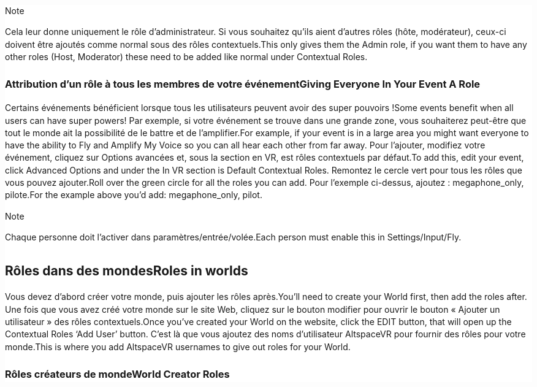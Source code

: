 > [!NOTE] 
> <span data-ttu-id="5d7ad-152">Cela leur donne uniquement le rôle d’administrateur. Si vous souhaitez qu’ils aient d’autres rôles (hôte, modérateur), ceux-ci doivent être ajoutés comme normal sous des rôles contextuels.</span><span class="sxs-lookup"><span data-stu-id="5d7ad-152">This only gives them the Admin role, if you want them to have any other roles (Host, Moderator) these need to be added like normal under Contextual Roles.</span></span>

### <a name="giving-everyone-in-your-event-a-role"></a><span data-ttu-id="5d7ad-153">Attribution d’un rôle à tous les membres de votre événement</span><span class="sxs-lookup"><span data-stu-id="5d7ad-153">Giving Everyone In Your Event A Role</span></span>

<span data-ttu-id="5d7ad-154">Certains événements bénéficient lorsque tous les utilisateurs peuvent avoir des super pouvoirs !</span><span class="sxs-lookup"><span data-stu-id="5d7ad-154">Some events benefit when all users can have super powers!</span></span> <span data-ttu-id="5d7ad-155">Par exemple, si votre événement se trouve dans une grande zone, vous souhaiterez peut-être que tout le monde ait la possibilité de le battre et de l’amplifier.</span><span class="sxs-lookup"><span data-stu-id="5d7ad-155">For example, if your event is in a large area you might want everyone to have the ability to Fly and Amplify My Voice so you can all hear each other from far away.</span></span> <span data-ttu-id="5d7ad-156">Pour l’ajouter, modifiez votre événement, cliquez sur Options avancées et, sous la section en VR, est rôles contextuels par défaut.</span><span class="sxs-lookup"><span data-stu-id="5d7ad-156">To add this, edit your event, click Advanced Options and under the In VR section is Default Contextual Roles.</span></span> <span data-ttu-id="5d7ad-157">Remontez le cercle vert pour tous les rôles que vous pouvez ajouter.</span><span class="sxs-lookup"><span data-stu-id="5d7ad-157">Roll over the green circle for all the roles you can add.</span></span> <span data-ttu-id="5d7ad-158">Pour l’exemple ci-dessus, ajoutez : megaphone_only, pilote.</span><span class="sxs-lookup"><span data-stu-id="5d7ad-158">For the example above you’d add: megaphone_only, pilot.</span></span>

> [!NOTE] 
> <span data-ttu-id="5d7ad-159">Chaque personne doit l’activer dans paramètres/entrée/volée.</span><span class="sxs-lookup"><span data-stu-id="5d7ad-159">Each person must enable this in Settings/Input/Fly.</span></span>

## <a name="roles-in-worlds"></a><span data-ttu-id="5d7ad-160">Rôles dans des mondes</span><span class="sxs-lookup"><span data-stu-id="5d7ad-160">Roles in worlds</span></span>

<span data-ttu-id="5d7ad-161">Vous devez d’abord créer votre monde, puis ajouter les rôles après.</span><span class="sxs-lookup"><span data-stu-id="5d7ad-161">You’ll need to create your World first, then add the roles after.</span></span> <span data-ttu-id="5d7ad-162">Une fois que vous avez créé votre monde sur le site Web, cliquez sur le bouton modifier pour ouvrir le bouton « Ajouter un utilisateur » des rôles contextuels.</span><span class="sxs-lookup"><span data-stu-id="5d7ad-162">Once you’ve created your World on the website, click the EDIT button, that will open up the Contextual Roles ‘Add User’ button.</span></span> <span data-ttu-id="5d7ad-163">C’est là que vous ajoutez des noms d’utilisateur AltspaceVR pour fournir des rôles pour votre monde.</span><span class="sxs-lookup"><span data-stu-id="5d7ad-163">This is where you add AltspaceVR usernames to give out roles for your World.</span></span>

### <a name="world-creator-roles"></a><span data-ttu-id="5d7ad-164">Rôles créateurs de monde</span><span class="sxs-lookup"><span data-stu-id="5d7ad-164">World Creator Roles</span></span>
